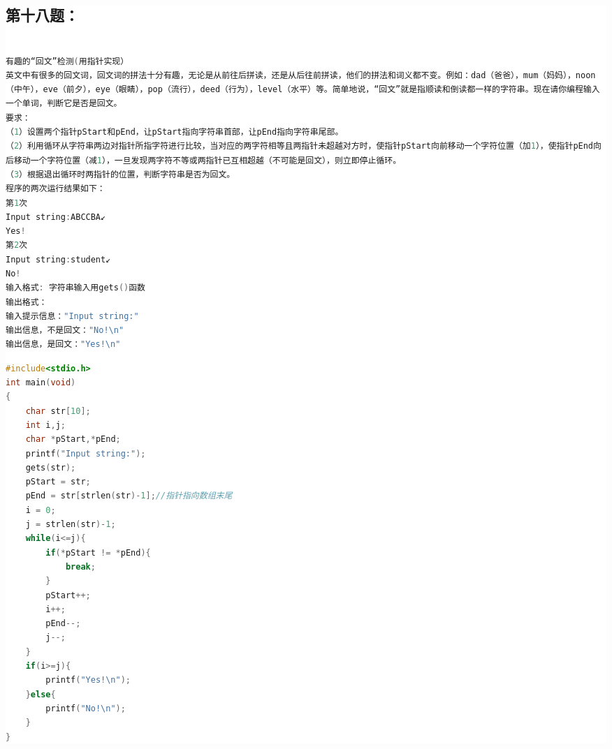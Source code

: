## 第十八题：

```c

有趣的“回文”检测(用指针实现）
英文中有很多的回文词，回文词的拼法十分有趣，无论是从前往后拼读，还是从后往前拼读，他们的拼法和词义都不变。例如：dad（爸爸），mum（妈妈），noon（中午），eve（前夕），eye（眼睛），pop（流行），deed（行为），level（水平）等。简单地说，“回文”就是指顺读和倒读都一样的字符串。现在请你编程输入一个单词，判断它是否是回文。
要求：
（1）设置两个指针pStart和pEnd，让pStart指向字符串首部，让pEnd指向字符串尾部。
（2）利用循环从字符串两边对指针所指字符进行比较，当对应的两字符相等且两指针未超越对方时，使指针pStart向前移动一个字符位置（加1），使指针pEnd向后移动一个字符位置（减1），一旦发现两字符不等或两指针已互相超越（不可能是回文），则立即停止循环。
（3）根据退出循环时两指针的位置，判断字符串是否为回文。
程序的两次运行结果如下：
第1次
Input string:ABCCBA↙
Yes!
第2次
Input string:student↙
No!
输入格式: 字符串输入用gets()函数
输出格式：
输入提示信息："Input string:"
输出信息，不是回文："No!\n"
输出信息，是回文："Yes!\n"
```

```c
#include<stdio.h>
int main(void)
{
    char str[10];
    int i,j;
    char *pStart,*pEnd;
    printf("Input string:");
    gets(str);
    pStart = str;
    pEnd = str[strlen(str)-1];//指针指向数组末尾
    i = 0;
    j = strlen(str)-1;
    while(i<=j){
        if(*pStart != *pEnd){
            break;
        }
        pStart++;
        i++;
        pEnd--;
        j--;
    }
    if(i>=j){
        printf("Yes!\n");
    }else{
        printf("No!\n");
    }
}

```
